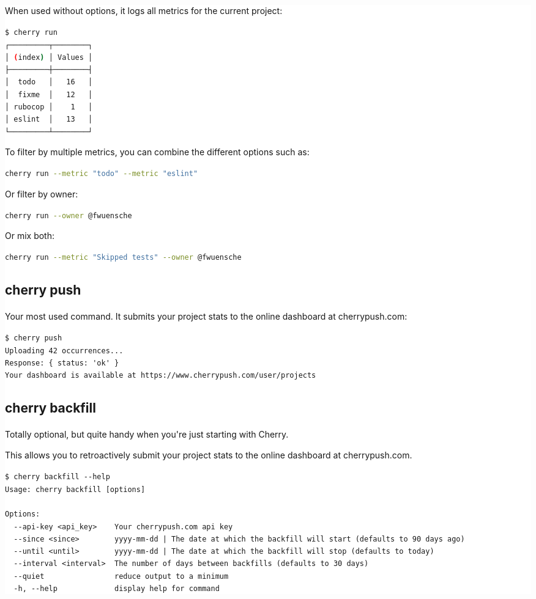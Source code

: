 When used without options, it logs all metrics for the current project:

```sh
$ cherry run
┌─────────┬────────┐
│ (index) │ Values │
├─────────┼────────┤
│  todo   │   16   │
│  fixme  │   12   │
│ rubocop │    1   │
│ eslint  │   13   │
└─────────┴────────┘
```

To filter by multiple metrics, you can combine the different options such as:

```sh
cherry run --metric "todo" --metric "eslint"
```

Or filter by owner:

```sh
cherry run --owner @fwuensche
```

Or mix both:

```sh
cherry run --metric "Skipped tests" --owner @fwuensche
```

## cherry push

Your most used command. It submits your project stats to the online dashboard at cherrypush.com:

```
$ cherry push
Uploading 42 occurrences...
Response: { status: 'ok' }
Your dashboard is available at https://www.cherrypush.com/user/projects
```

## cherry backfill

Totally optional, but quite handy when you're just starting with Cherry.

This allows you to retroactively submit your project stats to the online dashboard at cherrypush.com.

```
$ cherry backfill --help
Usage: cherry backfill [options]

Options:
  --api-key <api_key>    Your cherrypush.com api key
  --since <since>        yyyy-mm-dd | The date at which the backfill will start (defaults to 90 days ago)
  --until <until>        yyyy-mm-dd | The date at which the backfill will stop (defaults to today)
  --interval <interval>  The number of days between backfills (defaults to 30 days)
  --quiet                reduce output to a minimum
  -h, --help             display help for command
```
